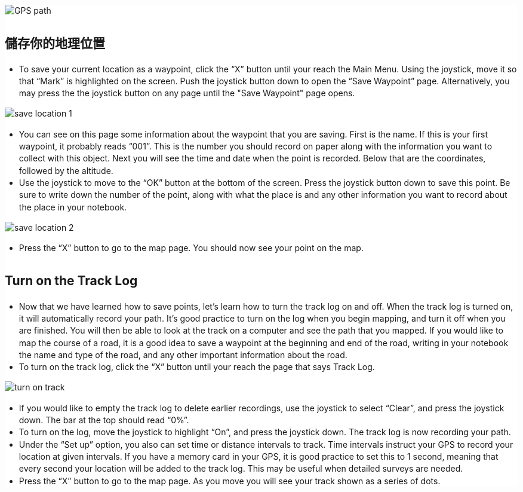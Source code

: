![GPS path][]

儲存你的地理位置
-----------------------------------

-   To save your current location as a waypoint, click the “X” button
    until your reach the Main Menu. Using the joystick, move it so that
    “Mark” is highlighted on the screen. Push the joystick button down
    to open the “Save Waypoint” page. Alternatively, you may press the
    the joystick button on any page until the "Save Waypoint" page opens.

![save location 1][]



-   You can see on this page some information about the waypoint that
    you are saving. First is the name. If this is your first waypoint,
    it probably reads “001”. This is the number you should record on
    paper along with the information you want to collect with this
    object. Next you will see the time and date when the point is
    recorded. Below that are the coordinates, followed by the altitude.
-   Use the joystick to move to the “OK” button at the bottom of the
    screen. Press the joystick button down to save this point. Be sure
    to write down the number of the point, along with what the place is
    and any other information you want to record about the place in your
    notebook.

![save location 2][]

-   Press the “X” button to go to the map page. You should now see your
    point on the map.

Turn on the Track Log
---------------------

-   Now that we have learned how to save points, let’s learn how to turn
    the track log on and off. When the track log is turned on, it will
    automatically record your path. It’s good practice to turn on the
    log when you begin mapping, and turn it off when you are finished.
    You will then be able to look at the track on a computer and see the
    path that you mapped. If you would like to map the course of a road,
    it is a good idea to save a waypoint at the beginning and end of the
    road, writing in your notebook the name and type of the road, and
    any other important information about the road.
-   To turn on the track log, click the “X” button until your reach the
    page that says Track Log.

![turn on track][]

-   If you would like to empty the track log to delete earlier
    recordings, use the joystick to select “Clear”, and press the
    joystick down. The bar at the top should read “0%”.
-   To turn on the log, move the joystick to highlight “On”, and press
    the joystick down. The track log is now recording your path.
-   Under the “Set up” option, you also can set time or distance intervals
    to track.  Time intervals instruct your GPS to record your location at
    given intervals. If you have a memory card in your GPS, it is good
    practice to set this to 1 second, meaning that every second your location
    will be added to the track log.  This may be useful when detailed surveys
    are needed.  
-   Press the “X” button to go to the map page. As you move you will see
    your track shown as a series of dots.


[Google Earth software, showing coordinates of Lombok, Indonesia]: /images/mobile-mapping/google-earth-lombok.png
[Garmin eTrex Vista HCx]: /images/mobile-mapping/garmin-etrex.png
[GPS determined location]: /images/mobile-mapping/aquiring-satellites.png
[GPS main menu]: /images/mobile-mapping/gps_main.png
[GPS all]: /images/mobile-mapping/gps_all.png
[GPS path]: /images/mobile-mapping/google-earth.png
[save location 1]: /images/mobile-mapping/save-location1.png
[save location 2]: /images/mobile-mapping/save-location2.png
[turn on track]: /images/mobile-mapping/turn-on-track.png
[GPSBabel Interface]: /images/mobile-mapping/babel.png
[Choose GPX XML]: /images/mobile-mapping/xml.png
[GPS Files Open in JOSM]: /images/mobile-mapping/open-josm.png